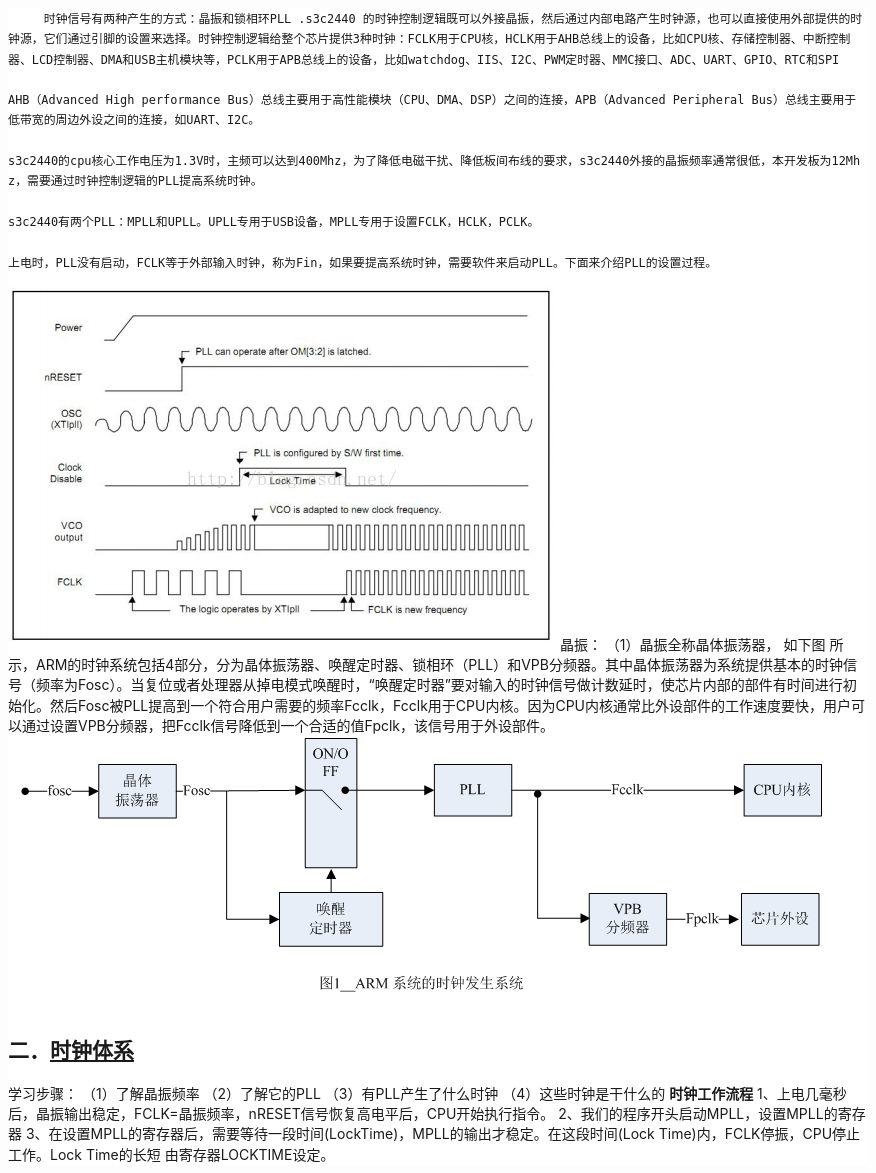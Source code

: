          时钟信号有两种产生的方式：晶振和锁相环PLL .s3c2440 的时钟控制逻辑既可以外接晶振，然后通过内部电路产生时钟源，也可以直接使用外部提供的时钟源，它们通过引脚的设置来选择。时钟控制逻辑给整个芯片提供3种时钟：FCLK用于CPU核，HCLK用于AHB总线上的设备，比如CPU核、存储控制器、中断控制器、LCD控制器、DMA和USB主机模块等，PCLK用于APB总线上的设备，比如watchdog、IIS、I2C、PWM定时器、MMC接口、ADC、UART、GPIO、RTC和SPI

    AHB（Advanced High performance Bus）总线主要用于高性能模块（CPU、DMA、DSP）之间的连接，APB（Advanced Peripheral Bus）总线主要用于低带宽的周边外设之间的连接，如UART、I2C。

    s3c2440的cpu核心工作电压为1.3V时，主频可以达到400Mhz，为了降低电磁干扰、降低板间布线的要求，s3c2440外接的晶振频率通常很低，本开发板为12Mhz，需要通过时钟控制逻辑的PLL提高系统时钟。

    s3c2440有两个PLL：MPLL和UPLL。UPLL专用于USB设备，MPLL专用于设置FCLK，HCLK，PCLK。

    上电时，PLL没有启动，FCLK等于外部输入时钟，称为Fin，如果要提高系统时钟，需要软件来启动PLL。下面来介绍PLL的设置过程。   
 ![时钟初始化流程](Asset/3.png)
晶振：
（1）晶振全称晶体振荡器，
 如下图 所示，ARM的时钟系统包括4部分，分为晶体振荡器、唤醒定时器、锁相环（PLL）和VPB分频器。其中晶体振荡器为系统提供基本的时钟信号（频率为Fosc）。当复位或者处理器从掉电模式唤醒时，“唤醒定时器”要对输入的时钟信号做计数延时，使芯片内部的部件有时间进行初始化。然后Fosc被PLL提高到一个符合用户需要的频率Fcclk，Fcclk用于CPU内核。因为CPU内核通常比外设部件的工作速度要快，用户可以通过设置VPB分频器，把Fcclk信号降低到一个合适的值Fpclk，该信号用于外设部件。
 ![时钟初始化流程](Asset/4.png)
## 二．[时钟体系](https://blog.csdn.net/my_way_/article/details/47615903)
学习步骤：
（1）了解晶振频率
（2）了解它的PLL
（3）有PLL产生了什么时钟
（4）这些时钟是干什么的
**时钟工作流程**
1、上电几毫秒后，晶振输出稳定，FCLK=晶振频率，nRESET信号恢复高电平后，CPU开始执行指令。
2、我们的程序开头启动MPLL，设置MPLL的寄存器
3、在设置MPLL的寄存器后，需要等待一段时间(LockTime)，MPLL的输出才稳定。在这段时间(Lock Time)内，FCLK停振，CPU停止工作。Lock Time的长短 由寄存器LOCKTIME设定。